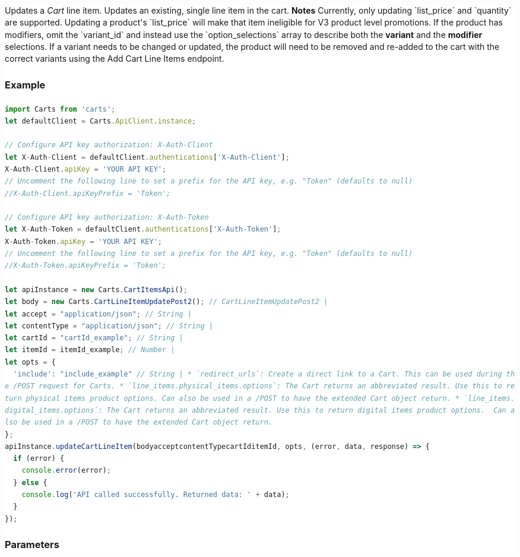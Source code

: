Updates a *Cart* line item. Updates an existing, single line item in the cart.   **Notes**  Currently, only updating &#x60;list_price&#x60; and &#x60;quantity&#x60; are supported.   Updating a product&#x27;s &#x60;list_price&#x60; will make that item ineligible for V3 product level promotions.   If the product has modifiers, omit the &#x60;variant_id&#x60; and instead use the &#x60;option_selections&#x60; array to describe both the **variant** and the **modifier** selections.  If a variant needs to be changed or updated, the product will need to be removed and re-added to the cart with the correct variants using the Add Cart Line Items endpoint.

### Example
```javascript
import Carts from 'carts';
let defaultClient = Carts.ApiClient.instance;

// Configure API key authorization: X-Auth-Client
let X-Auth-Client = defaultClient.authentications['X-Auth-Client'];
X-Auth-Client.apiKey = 'YOUR API KEY';
// Uncomment the following line to set a prefix for the API key, e.g. "Token" (defaults to null)
//X-Auth-Client.apiKeyPrefix = 'Token';

// Configure API key authorization: X-Auth-Token
let X-Auth-Token = defaultClient.authentications['X-Auth-Token'];
X-Auth-Token.apiKey = 'YOUR API KEY';
// Uncomment the following line to set a prefix for the API key, e.g. "Token" (defaults to null)
//X-Auth-Token.apiKeyPrefix = 'Token';

let apiInstance = new Carts.CartItemsApi();
let body = new Carts.CartLineItemUpdatePost2(); // CartLineItemUpdatePost2 | 
let accept = "application/json"; // String | 
let contentType = "application/json"; // String | 
let cartId = "cartId_example"; // String | 
let itemId = itemId_example; // Number | 
let opts = { 
  'include': "include_example" // String | * `redirect_urls`: Create a direct link to a Cart. This can be used during the /POST request for Carts. * `line_items.physical_items.options`: The Cart returns an abbreviated result. Use this to return physical items product options. Can also be used in a /POST to have the extended Cart object return. * `line_items.digital_items.options`: The Cart returns an abbreviated result. Use this to return digital items product options.  Can also be used in a /POST to have the extended Cart object return.
};
apiInstance.updateCartLineItem(bodyacceptcontentTypecartIditemId, opts, (error, data, response) => {
  if (error) {
    console.error(error);
  } else {
    console.log('API called successfully. Returned data: ' + data);
  }
});
```

### Parameters
